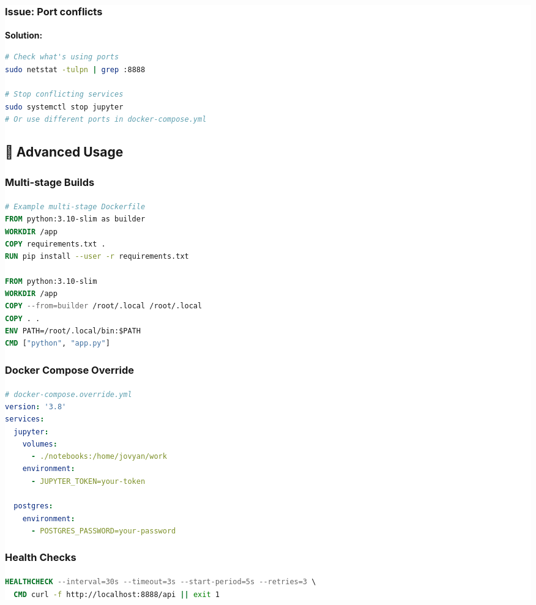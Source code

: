### Issue: Port conflicts
**Solution:**
```bash
# Check what's using ports
sudo netstat -tulpn | grep :8888

# Stop conflicting services
sudo systemctl stop jupyter
# Or use different ports in docker-compose.yml
```

## 📖 Advanced Usage

### Multi-stage Builds
```dockerfile
# Example multi-stage Dockerfile
FROM python:3.10-slim as builder
WORKDIR /app
COPY requirements.txt .
RUN pip install --user -r requirements.txt

FROM python:3.10-slim
WORKDIR /app
COPY --from=builder /root/.local /root/.local
COPY . .
ENV PATH=/root/.local/bin:$PATH
CMD ["python", "app.py"]
```

### Docker Compose Override
```yaml
# docker-compose.override.yml
version: '3.8'
services:
  jupyter:
    volumes:
      - ./notebooks:/home/jovyan/work
    environment:
      - JUPYTER_TOKEN=your-token
  
  postgres:
    environment:
      - POSTGRES_PASSWORD=your-password
```

### Health Checks
```dockerfile
HEALTHCHECK --interval=30s --timeout=3s --start-period=5s --retries=3 \
  CMD curl -f http://localhost:8888/api || exit 1
```
